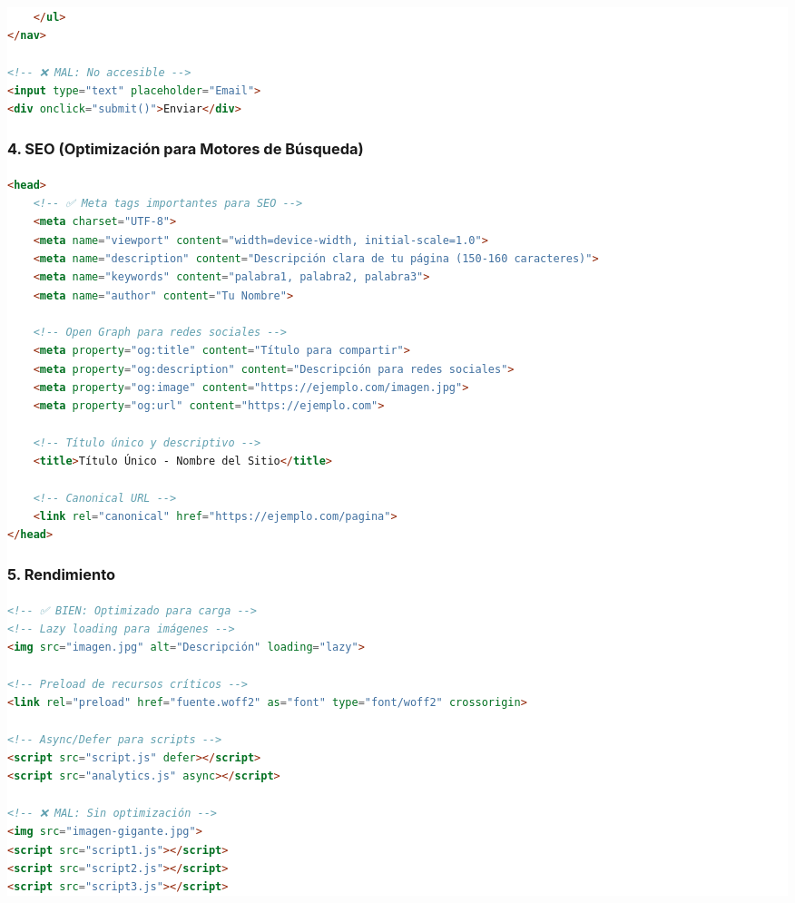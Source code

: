 ```html
    </ul>
</nav>

<!-- ❌ MAL: No accesible -->
<input type="text" placeholder="Email">
<div onclick="submit()">Enviar</div>
```

### 4. SEO (Optimización para Motores de Búsqueda)

```html
<head>
    <!-- ✅ Meta tags importantes para SEO -->
    <meta charset="UTF-8">
    <meta name="viewport" content="width=device-width, initial-scale=1.0">
    <meta name="description" content="Descripción clara de tu página (150-160 caracteres)">
    <meta name="keywords" content="palabra1, palabra2, palabra3">
    <meta name="author" content="Tu Nombre">
    
    <!-- Open Graph para redes sociales -->
    <meta property="og:title" content="Título para compartir">
    <meta property="og:description" content="Descripción para redes sociales">
    <meta property="og:image" content="https://ejemplo.com/imagen.jpg">
    <meta property="og:url" content="https://ejemplo.com">
    
    <!-- Título único y descriptivo -->
    <title>Título Único - Nombre del Sitio</title>
    
    <!-- Canonical URL -->
    <link rel="canonical" href="https://ejemplo.com/pagina">
</head>
```

### 5. Rendimiento

```html
<!-- ✅ BIEN: Optimizado para carga -->
<!-- Lazy loading para imágenes -->
<img src="imagen.jpg" alt="Descripción" loading="lazy">

<!-- Preload de recursos críticos -->
<link rel="preload" href="fuente.woff2" as="font" type="font/woff2" crossorigin>

<!-- Async/Defer para scripts -->
<script src="script.js" defer></script>
<script src="analytics.js" async></script>

<!-- ❌ MAL: Sin optimización -->
<img src="imagen-gigante.jpg">
<script src="script1.js"></script>
<script src="script2.js"></script>
<script src="script3.js"></script>
```
